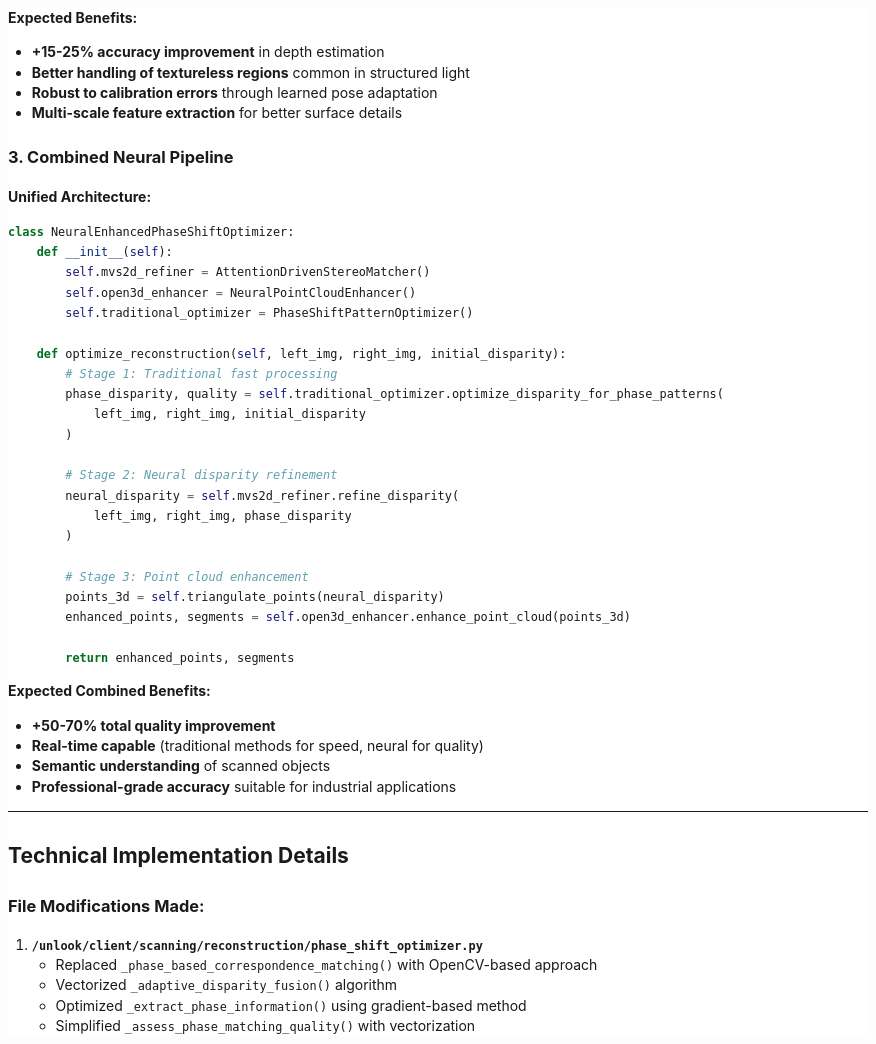 **Expected Benefits:**
- **+15-25% accuracy improvement** in depth estimation
- **Better handling of textureless regions** common in structured light
- **Robust to calibration errors** through learned pose adaptation
- **Multi-scale feature extraction** for better surface details

### 3. Combined Neural Pipeline

**Unified Architecture:**
```python
class NeuralEnhancedPhaseShiftOptimizer:
    def __init__(self):
        self.mvs2d_refiner = AttentionDrivenStereoMatcher()
        self.open3d_enhancer = NeuralPointCloudEnhancer()
        self.traditional_optimizer = PhaseShiftPatternOptimizer()
    
    def optimize_reconstruction(self, left_img, right_img, initial_disparity):
        # Stage 1: Traditional fast processing
        phase_disparity, quality = self.traditional_optimizer.optimize_disparity_for_phase_patterns(
            left_img, right_img, initial_disparity
        )
        
        # Stage 2: Neural disparity refinement
        neural_disparity = self.mvs2d_refiner.refine_disparity(
            left_img, right_img, phase_disparity
        )
        
        # Stage 3: Point cloud enhancement
        points_3d = self.triangulate_points(neural_disparity)
        enhanced_points, segments = self.open3d_enhancer.enhance_point_cloud(points_3d)
        
        return enhanced_points, segments
```

**Expected Combined Benefits:**
- **+50-70% total quality improvement**
- **Real-time capable** (traditional methods for speed, neural for quality)
- **Semantic understanding** of scanned objects
- **Professional-grade accuracy** suitable for industrial applications

---

## Technical Implementation Details

### File Modifications Made:

1. **`/unlook/client/scanning/reconstruction/phase_shift_optimizer.py`**
   - Replaced `_phase_based_correspondence_matching()` with OpenCV-based approach
   - Vectorized `_adaptive_disparity_fusion()` algorithm
   - Optimized `_extract_phase_information()` using gradient-based method
   - Simplified `_assess_phase_matching_quality()` with vectorization
